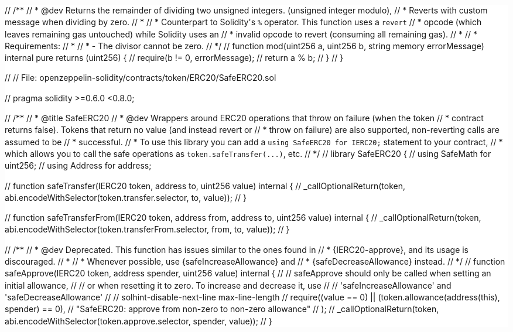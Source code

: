 //     /**
//      * @dev Returns the remainder of dividing two unsigned integers. (unsigned integer modulo),
//      * Reverts with custom message when dividing by zero.
//      *
//      * Counterpart to Solidity's `%` operator. This function uses a `revert`
//      * opcode (which leaves remaining gas untouched) while Solidity uses an
//      * invalid opcode to revert (consuming all remaining gas).
//      *
//      * Requirements:
//      *
//      * - The divisor cannot be zero.
//      */
//     function mod(uint256 a, uint256 b, string memory errorMessage) internal pure returns (uint256) {
//         require(b != 0, errorMessage);
//         return a % b;
//     }
// }

// // File: openzeppelin-solidity/contracts/token/ERC20/SafeERC20.sol



// pragma solidity >=0.6.0 <0.8.0;




// /**
//  * @title SafeERC20
//  * @dev Wrappers around ERC20 operations that throw on failure (when the token
//  * contract returns false). Tokens that return no value (and instead revert or
//  * throw on failure) are also supported, non-reverting calls are assumed to be
//  * successful.
//  * To use this library you can add a `using SafeERC20 for IERC20;` statement to your contract,
//  * which allows you to call the safe operations as `token.safeTransfer(...)`, etc.
//  */
// library SafeERC20 {
//     using SafeMath for uint256;
//     using Address for address;

//     function safeTransfer(IERC20 token, address to, uint256 value) internal {
//         _callOptionalReturn(token, abi.encodeWithSelector(token.transfer.selector, to, value));
//     }

//     function safeTransferFrom(IERC20 token, address from, address to, uint256 value) internal {
//         _callOptionalReturn(token, abi.encodeWithSelector(token.transferFrom.selector, from, to, value));
//     }

//     /**
//      * @dev Deprecated. This function has issues similar to the ones found in
//      * {IERC20-approve}, and its usage is discouraged.
//      *
//      * Whenever possible, use {safeIncreaseAllowance} and
//      * {safeDecreaseAllowance} instead.
//      */
//     function safeApprove(IERC20 token, address spender, uint256 value) internal {
//         // safeApprove should only be called when setting an initial allowance,
//         // or when resetting it to zero. To increase and decrease it, use
//         // 'safeIncreaseAllowance' and 'safeDecreaseAllowance'
//         // solhint-disable-next-line max-line-length
//         require((value == 0) || (token.allowance(address(this), spender) == 0),
//             "SafeERC20: approve from non-zero to non-zero allowance"
//         );
//         _callOptionalReturn(token, abi.encodeWithSelector(token.approve.selector, spender, value));
//     }
